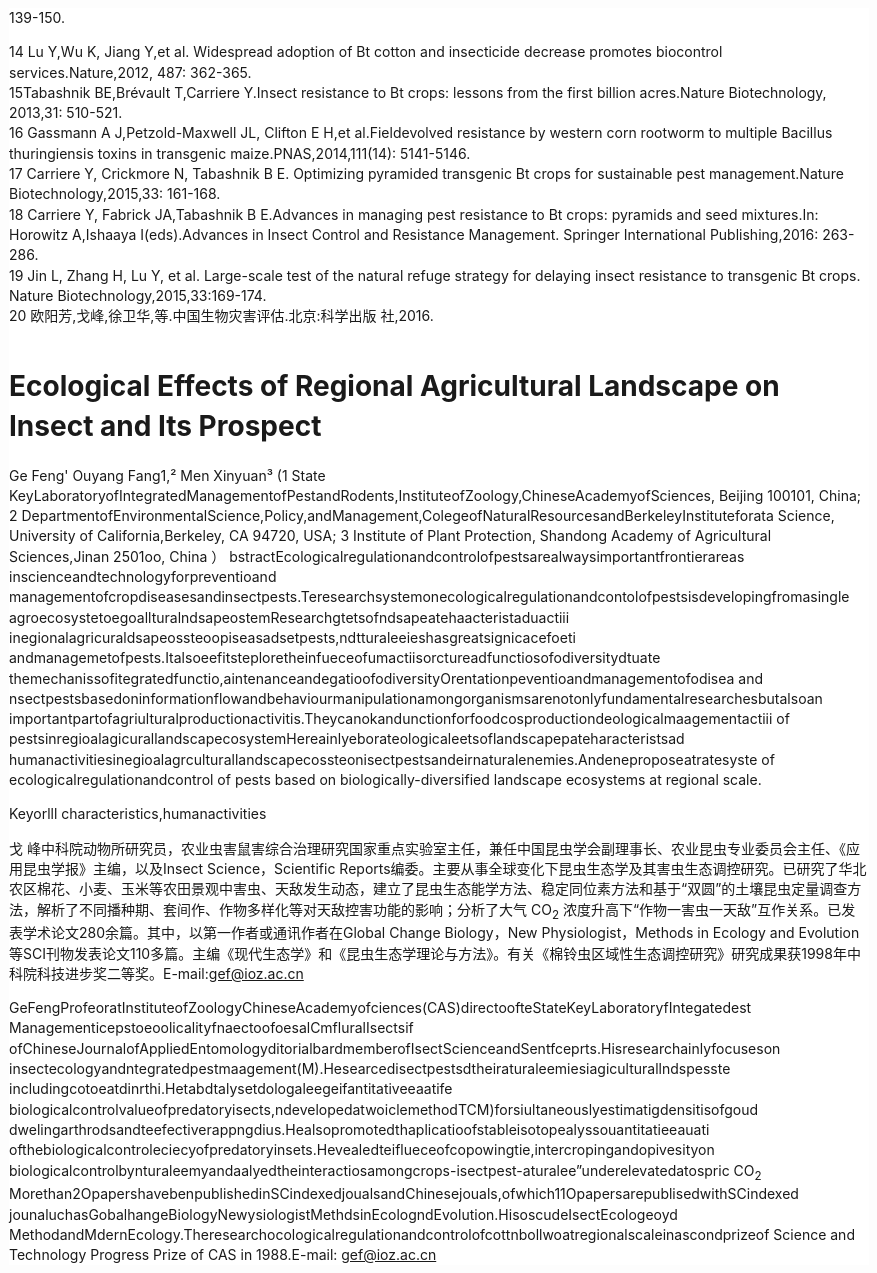 139-150.

14 Lu Y,Wu K, Jiang Y,et al. Widespread adoption of Bt cotton and insecticide decrease promotes biocontrol services.Nature,2012, 487: 362-365.   
15Tabashnik BE,Brévault T,Carriere Y.Insect resistance to Bt crops: lessons from the first billion acres.Nature Biotechnology, 2013,31: 510-521.   
16 Gassmann A J,Petzold-Maxwell JL, Clifton E H,et al.Fieldevolved resistance by western corn rootworm to multiple Bacillus thuringiensis toxins in transgenic maize.PNAS,2014,111(14): 5141-5146.   
17 Carriere Y, Crickmore N, Tabashnik B E. Optimizing pyramided transgenic Bt crops for sustainable pest management.Nature Biotechnology,2015,33: 161-168.   
18 Carriere Y, Fabrick JA,Tabashnik B E.Advances in managing pest resistance to Bt crops: pyramids and seed mixtures.In: Horowitz A,Ishaaya I(eds).Advances in Insect Control and Resistance Management. Springer International Publishing,2016: 263-286.   
19 Jin L, Zhang H, Lu Y, et al. Large-scale test of the natural refuge strategy for delaying insect resistance to transgenic Bt crops. Nature Biotechnology,2015,33:169-174.   
20 欧阳芳,戈峰,徐卫华,等.中国生物灾害评估.北京:科学出版 社,2016.

# Ecological Effects of Regional Agricultural Landscape on Insect and Its Prospect

Ge Feng' Ouyang Fang1,² Men Xinyuan³ (1 State KeyLaboratoryofIntegratedManagementofPestandRodents,InstituteofZoology,ChineseAcademyofSciences, Beijing 100101, China; 2 DepartmentofEnvironmentalScience,Policy,andManagement,ColegeofNaturalResourcesandBerkeleyInstituteforata Science, University of California,Berkeley, CA 94720, USA; 3 Institute of Plant Protection, Shandong Academy of Agricultural Sciences,Jinan 2501oo, China ） bstractEcologicalregulationandcontrolofpestsarealwaysimportantfrontierareas inscienceandtechnologyforpreventioand managementofcropdiseasesandinsectpests.Teresearchsystemonecologicalregulationandcontolofpestsisdevelopingfromasingle agroecosystetoegoallturalndsapeostemResearchgtetsofndsapeatehaacteristaduactiii inegionalagricuraldsapeossteoopiseasadsetpests,ndtturaleeieshasgreatsignicacefoeti andmanagemetofpests.Italsoeefitsteploretheinfueceofumactiisorctureadfunctiosofodiversitydtuate themechanissofitegratedfunctio,aintenanceandegatioofodiversityOrentationpeventioandmanagementofodisea and nsectpestsbasedoninformationflowandbehaviourmanipulationamongorganismsarenotonlyfundamentalresearchesbutalsoan importantpartofagriulturalproductionactivitis.Theycanokandunctionforfoodcosproductiondeologicalmaagementactiii of pestsinregioalagicurallandscapecosystemHereainlyeborateologicaleetsoflandscapepateharacteristsad humanactivitiesinegioalagrculturallandscapecossteonisectpestsandeirnaturalenemies.Andeneproposeatratesyste of ecologicalregulationandcontrol of pests based on biologically-diversified landscape ecosystems at regional scale.

Keyorlll characteristics,humanactivities

戈 峰中科院动物所研究员，农业虫害鼠害综合治理研究国家重点实验室主任，兼任中国昆虫学会副理事长、农业昆虫专业委员会主任、《应用昆虫学报》主编，以及Insect Science，Scientific Reports编委。主要从事全球变化下昆虫生态学及其害虫生态调控研究。已研究了华北农区棉花、小麦、玉米等农田景观中害虫、天敌发生动态，建立了昆虫生态能学方法、稳定同位素方法和基于“双圆”的土壤昆虫定量调查方法，解析了不同播种期、套间作、作物多样化等对天敌控害功能的影响；分析了大气 $\mathrm { C O } _ { 2 }$ 浓度升高下“作物一害虫一天敌”互作关系。已发表学术论文280余篇。其中，以第一作者或通讯作者在Global Change Biology，New Physiologist，Methods in Ecology and Evolution等SCI刊物发表论文110多篇。主编《现代生态学》和《昆虫生态学理论与方法》。有关《棉铃虫区域性生态调控研究》研究成果获1998年中科院科技进步奖二等奖。E-mail:gef@ioz.ac.cn

GeFengProfeoratInstituteofZoologyChineseAcademyofciences(CAS)directoofteStateKeyLaboratoryfIntegatedest ManagementicepstoeoolicalityfnaectoofoesalCmfluralIsectsif ofChineseJournalofAppliedEntomologyditorialbardmemberofIsectScienceandSentfceprts.Hisresearchainlyfocuseson insectecologyandntegratedpestmaagement(M).Hesearcedisectpestsdtheiraturaleemiesiagiculturallndspesste includingcotoeatdinrthi.Hetabdtalysetdologaleegeifantitativeeaatife biologicalcontrolvalueofpredatoryisects,ndevelopedatwoiclemethodTCM)forsiultaneouslyestimatigdensitisofgoud dwelingarthrodsandteefectiverappngdius.Healsopromotedthaplicatioofstableisotopealyssouantitatieeauati ofthebiologicalcontroleciecyofpredatoryinsets.Hevealedteiflueceofcopowingtie,intercropingandopivesityon biologicalcontrolbynturaleemyandaalyedtheinteractiosamongcrops-isectpest-aturalee”underelevatedatospric $\mathrm { C O } _ { 2 }$ Morethan2OpapershavebenpublishedinSCindexedjoualsandChinesejouals,ofwhich11OpapersarepublisedwithSCindexed jounaluchasGobalhangeBiologyNewysiologistMethdsinEcologndEvolution.HisoscudeIsectEcologeoyd MethodandMdernEcology.Theresearchocologicalregulationandcontrolofcottnbollwoatregionalscaleinascondprizeof Science and Technology Progress Prize of CAS in 1988.E-mail: gef@ioz.ac.cn